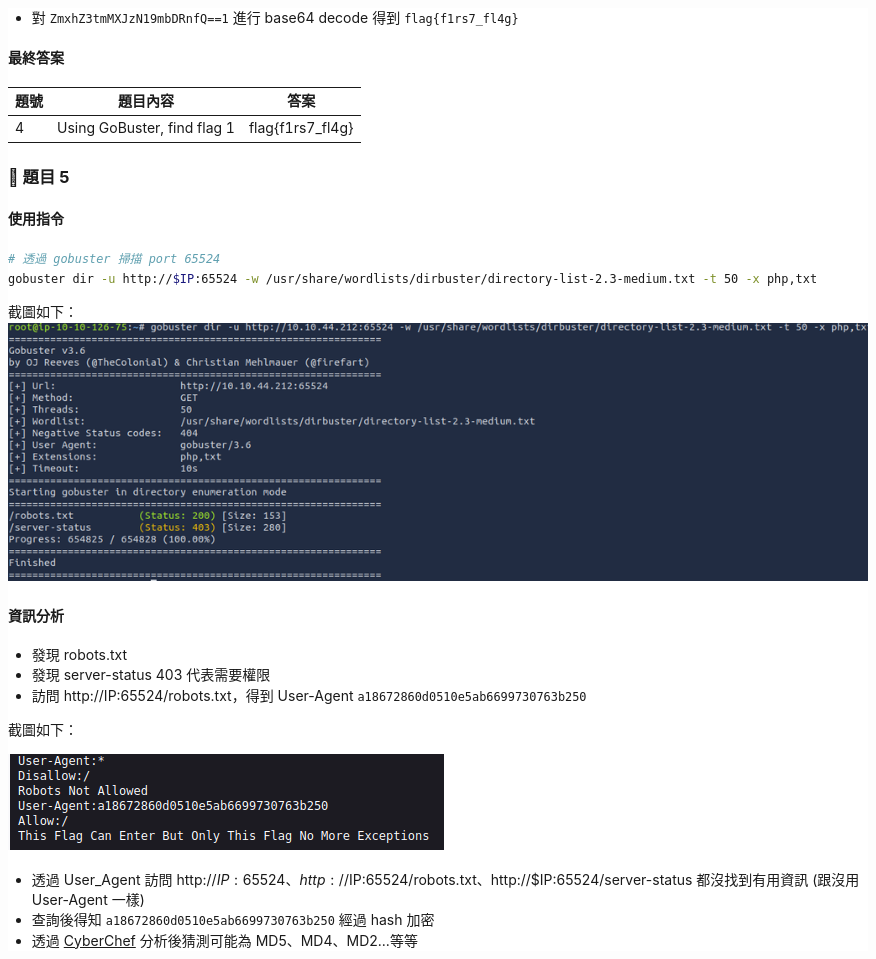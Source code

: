 - 對 ```ZmxhZ3tmMXJzN19mbDRnfQ==1``` 進行 base64 decode 得到 ```flag{f1rs7_fl4g}```

#### 最終答案
| 題號 | 題目內容                                               | 答案                             |
|------|--------------------------------------------------------|----------------------------------|
| 4    | Using GoBuster, find flag 1                               | flag{f1rs7_fl4g}                                |

### 📘 題目 5

#### 使用指令
```bash
# 透過 gobuster 掃描 port 65524
gobuster dir -u http://$IP:65524 -w /usr/share/wordlists/dirbuster/directory-list-2.3-medium.txt -t 50 -x php,txt
```

截圖如下： 
![alt text](images/image5.png)

#### 資訊分析

- 發現 robots.txt
- 發現 server-status 403 代表需要權限
- 訪問 http://IP:65524/robots.txt，得到 User-Agent ```a18672860d0510e5ab6699730763b250```

截圖如下：

![alt text](images/image6.png)

- 透過 User_Agent 訪問 http://$IP:65524、http://$IP:65524/robots.txt、http://$IP:65524/server-status 都沒找到有用資訊 (跟沒用 User-Agent 一樣)
- 查詢後得知 ```a18672860d0510e5ab6699730763b250``` 經過 hash 加密
- 透過 [CyberChef](https://gchq.github.io/CyberChef/) 分析後猜測可能為 MD5、MD4、MD2...等等
